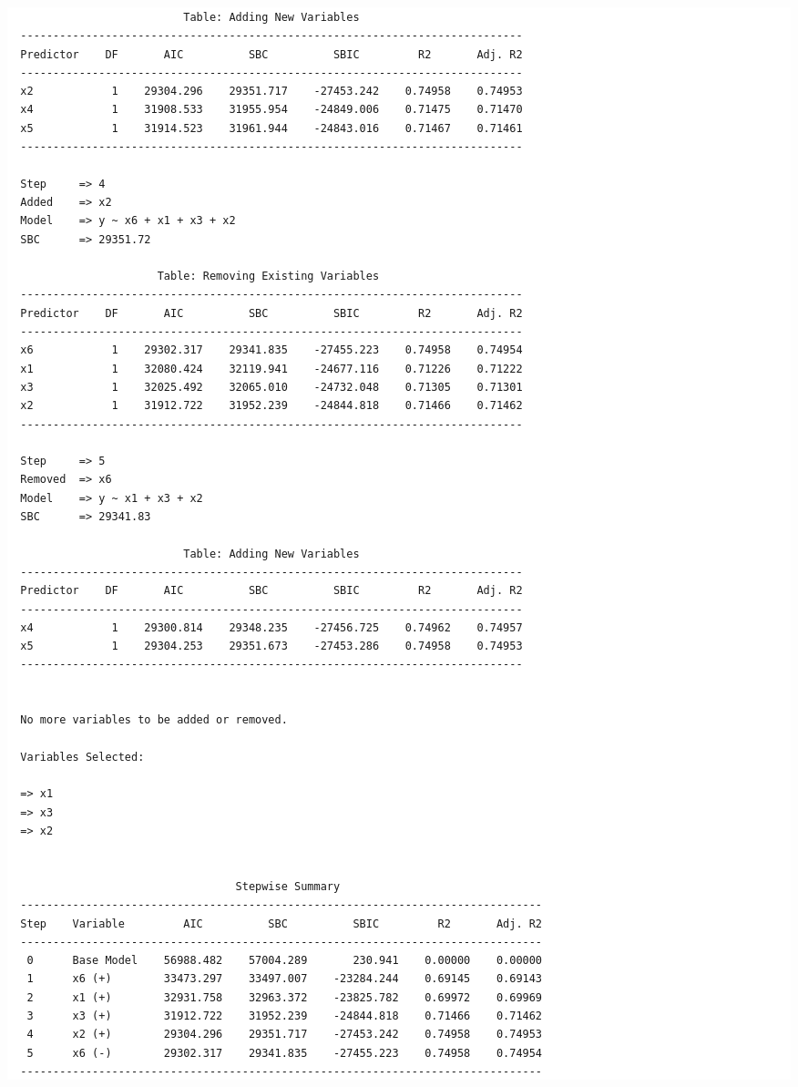                                Table: Adding New Variables                          
      -----------------------------------------------------------------------------
      Predictor    DF       AIC          SBC          SBIC         R2       Adj. R2 
      -----------------------------------------------------------------------------
      x2            1    29304.296    29351.717    -27453.242    0.74958    0.74953 
      x4            1    31908.533    31955.954    -24849.006    0.71475    0.71470 
      x5            1    31914.523    31961.944    -24843.016    0.71467    0.71461 
      -----------------------------------------------------------------------------
      
      Step     => 4 
      Added    => x2 
      Model    => y ~ x6 + x1 + x3 + x2 
      SBC      => 29351.72 
      
                           Table: Removing Existing Variables                       
      -----------------------------------------------------------------------------
      Predictor    DF       AIC          SBC          SBIC         R2       Adj. R2 
      -----------------------------------------------------------------------------
      x6            1    29302.317    29341.835    -27455.223    0.74958    0.74954 
      x1            1    32080.424    32119.941    -24677.116    0.71226    0.71222 
      x3            1    32025.492    32065.010    -24732.048    0.71305    0.71301 
      x2            1    31912.722    31952.239    -24844.818    0.71466    0.71462 
      -----------------------------------------------------------------------------
      
      Step     => 5 
      Removed  => x6 
      Model    => y ~ x1 + x3 + x2 
      SBC      => 29341.83 
      
                               Table: Adding New Variables                          
      -----------------------------------------------------------------------------
      Predictor    DF       AIC          SBC          SBIC         R2       Adj. R2 
      -----------------------------------------------------------------------------
      x4            1    29300.814    29348.235    -27456.725    0.74962    0.74957 
      x5            1    29304.253    29351.673    -27453.286    0.74958    0.74953 
      -----------------------------------------------------------------------------
      
      
      No more variables to be added or removed.
      
      Variables Selected: 
      
      => x1 
      => x3 
      => x2 
      
      
                                       Stepwise Summary                                 
      --------------------------------------------------------------------------------
      Step    Variable         AIC          SBC          SBIC         R2       Adj. R2 
      --------------------------------------------------------------------------------
       0      Base Model    56988.482    57004.289       230.941    0.00000    0.00000 
       1      x6 (+)        33473.297    33497.007    -23284.244    0.69145    0.69143 
       2      x1 (+)        32931.758    32963.372    -23825.782    0.69972    0.69969 
       3      x3 (+)        31912.722    31952.239    -24844.818    0.71466    0.71462 
       4      x2 (+)        29304.296    29351.717    -27453.242    0.74958    0.74953 
       5      x6 (-)        29302.317    29341.835    -27455.223    0.74958    0.74954 
      --------------------------------------------------------------------------------
      
